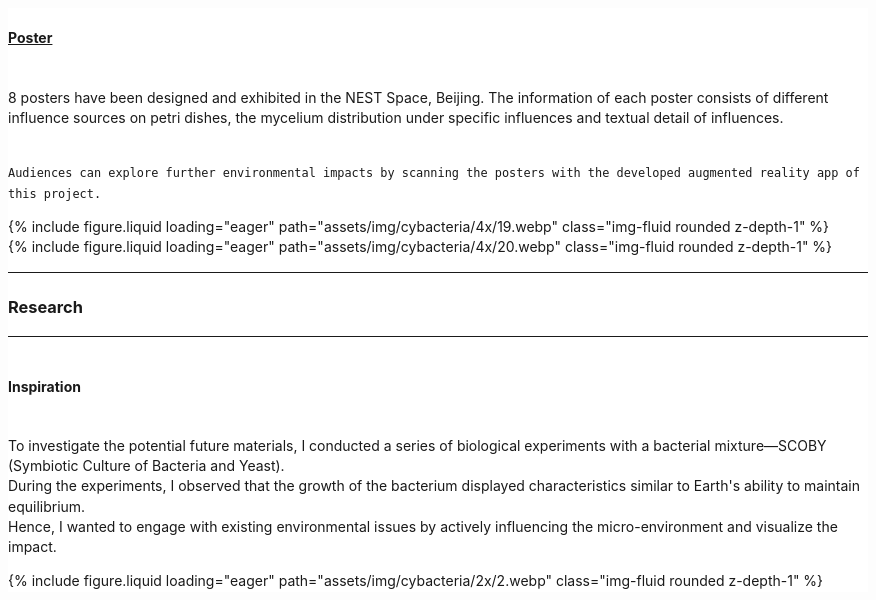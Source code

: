 
<h4>
    <br>
    <a href="https://www.instagram.com/p/Cmt0_WaNANS/?igshid=YmMyMTA2M2Y%3D" target="_blank">Poster</a>
</h4>


<p>
    <br>
    8 posters have been designed and exhibited in the NEST Space, Beijing. The information of each poster consists of different influence sources on petri dishes, the mycelium distribution under specific influences and textual detail of influences.<br><br>
    
    Audiences can explore further environmental impacts by scanning the posters with the developed augmented reality app of this project.
</p>


<div class="row">
    <div class="col-12">
        {% include figure.liquid loading="eager" path="assets/img/cybacteria/4x/19.webp" class="img-fluid rounded z-depth-1" %}
    </div>
</div>


<div class="row">
    <div class="col-12">
        {% include figure.liquid loading="eager" path="assets/img/cybacteria/4x/20.webp" class="img-fluid rounded z-depth-1" %}
    </div>
</div>

---

### Research

---



<div class="row">
    <div class="col-sm-4">
        <h4>
            <br>
            Inspiration
        </h4>
        <p>
            <br>
            To investigate the potential future materials, I conducted a series of biological experiments with a bacterial mixture—SCOBY (Symbiotic Culture of Bacteria and Yeast).<br>
            During the experiments, I observed that the growth of the bacterium displayed characteristics similar to Earth's ability to maintain equilibrium.<br>
            Hence, I wanted to engage with existing environmental issues by actively influencing the micro-environment and visualize the impact.
        </p>
    </div>
    <div class="col-sm-8">
        {% include figure.liquid loading="eager" path="assets/img/cybacteria/2x/2.webp" class="img-fluid rounded z-depth-1" %}
    </div>
</div>
